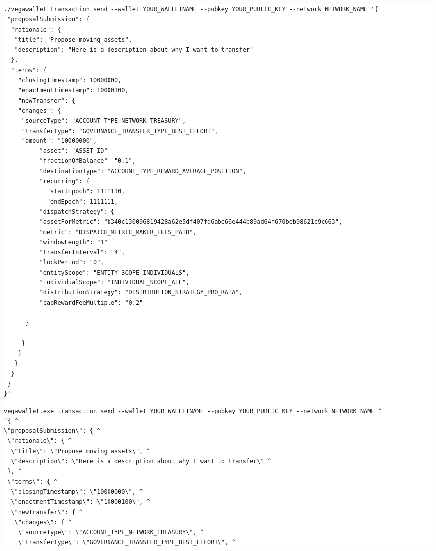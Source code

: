   <TerminalInstructions />

```
./vegawallet transaction send --wallet YOUR_WALLETNAME --pubkey YOUR_PUBLIC_KEY --network NETWORK_NAME '{
 "proposalSubmission": {
  "rationale": {
   "title": "Propose moving assets",
   "description": "Here is a description about why I want to transfer"
  },
  "terms": {
    "closingTimestamp": 10000000,
    "enactmentTimestamp": 10000100,
    "newTransfer": {
    "changes": {
     "sourceType": "ACCOUNT_TYPE_NETWORK_TREASURY",
     "transferType": "GOVERNANCE_TRANSFER_TYPE_BEST_EFFORT",
     "amount": "10000000",
          "asset": "ASSET_ID",
          "fractionOfBalance": "0.1",
          "destinationType": "ACCOUNT_TYPE_REWARD_AVERAGE_POSITION",
          "recurring": {
            "startEpoch": 1111110,
            "endEpoch": 1111111,
          "dispatchStrategy": {
          "assetForMetric": "b340c130096819428a62e5df407fd6abe66e444b89ad64f670beb98621c9c663",
          "metric": "DISPATCH_METRIC_MAKER_FEES_PAID",
          "windowLength": "1",
          "transferInterval": "4",
          "lockPeriod": "0",
          "entityScope": "ENTITY_SCOPE_INDIVIDUALS",
          "individualScope": "INDIVIDUAL_SCOPE_ALL",
          "distributionStrategy": "DISTRIBUTION_STRATEGY_PRO_RATA",
          "capRewardFeeMultiple": "0.2"

      }

     }
    }
   }
  }
 }
}'
``` 
</TabItem>

<TabItem value="win" label="Command line (Windows)">
  <TerminalInstructions />

```
vegawallet.exe transaction send --wallet YOUR_WALLETNAME --pubkey YOUR_PUBLIC_KEY --network NETWORK_NAME ^
"{ ^
\"proposalSubmission\": { ^
 \"rationale\": { ^
  \"title\": \"Propose moving assets\", ^
  \"description\": \"Here is a description about why I want to transfer\" ^
 }, ^
 \"terms\": { ^
  \"closingTimestamp\": \"10000000\", ^
  \"enactmentTimestamp\": \"10000100\", ^
  \"newTransfer\": { ^
   \"changes\": { ^
    \"sourceType\": \"ACCOUNT_TYPE_NETWORK_TREASURY\", ^
    \"transferType\": \"GOVERNANCE_TRANSFER_TYPE_BEST_EFFORT\", ^
```